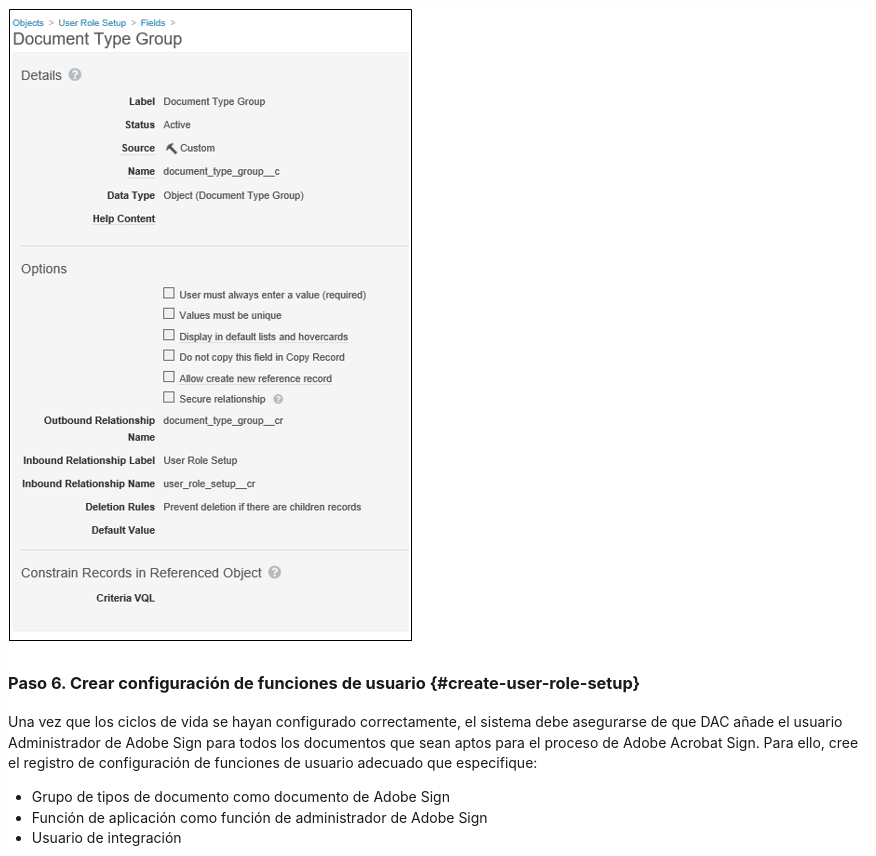![Imagen de tipo de documento](images/document-type.png)

### Paso 6. Crear configuración de funciones de usuario {#create-user-role-setup}

Una vez que los ciclos de vida se hayan configurado correctamente, el sistema debe asegurarse de que DAC añade el usuario Administrador de Adobe Sign para todos los documentos que sean aptos para el proceso de Adobe Acrobat Sign. Para ello, cree el registro de configuración de funciones de usuario adecuado que especifique:

* Grupo de tipos de documento como documento de Adobe Sign
* Función de aplicación como función de administrador de Adobe Sign
* Usuario de integración
